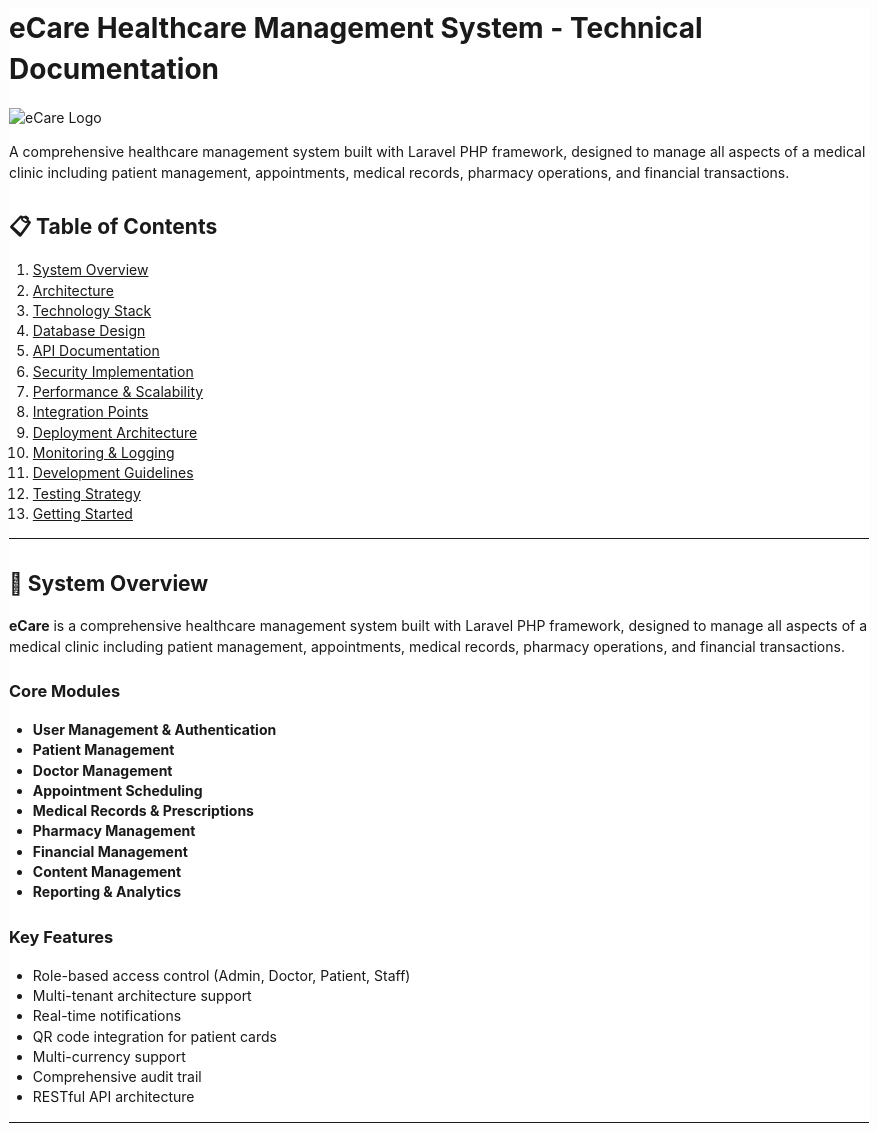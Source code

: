# eCare Healthcare Management System - Technical Documentation

![eCare Logo](assets/image/ecare-logo.png)

A comprehensive healthcare management system built with Laravel PHP framework, designed to manage all aspects of a medical clinic including patient management, appointments, medical records, pharmacy operations, and financial transactions.

## 📋 Table of Contents

1. [System Overview](#-system-overview)
2. [Architecture](#️-architecture)
3. [Technology Stack](#️-technology-stack)
4. [Database Design](#️-database-design)
5. [API Documentation](#-api-documentation)
6. [Security Implementation](#-security-implementation)
7. [Performance & Scalability](#-performance--scalability)
8. [Integration Points](#-integration-points)
9. [Deployment Architecture](#-deployment-architecture)
10. [Monitoring & Logging](#-monitoring--logging)
11. [Development Guidelines](#-development-guidelines)
12. [Testing Strategy](#-testing-strategy)
13. [Getting Started](#-getting-started)

---

## 🎯 System Overview

**eCare** is a comprehensive healthcare management system built with Laravel PHP framework, designed to manage all aspects of a medical clinic including patient management, appointments, medical records, pharmacy operations, and financial transactions.

### Core Modules
- **User Management & Authentication**
- **Patient Management**
- **Doctor Management**
- **Appointment Scheduling**
- **Medical Records & Prescriptions**
- **Pharmacy Management**
- **Financial Management**
- **Content Management**
- **Reporting & Analytics**

### Key Features
- Role-based access control (Admin, Doctor, Patient, Staff)
- Multi-tenant architecture support
- Real-time notifications
- QR code integration for patient cards
- Multi-currency support
- Comprehensive audit trail
- RESTful API architecture

---